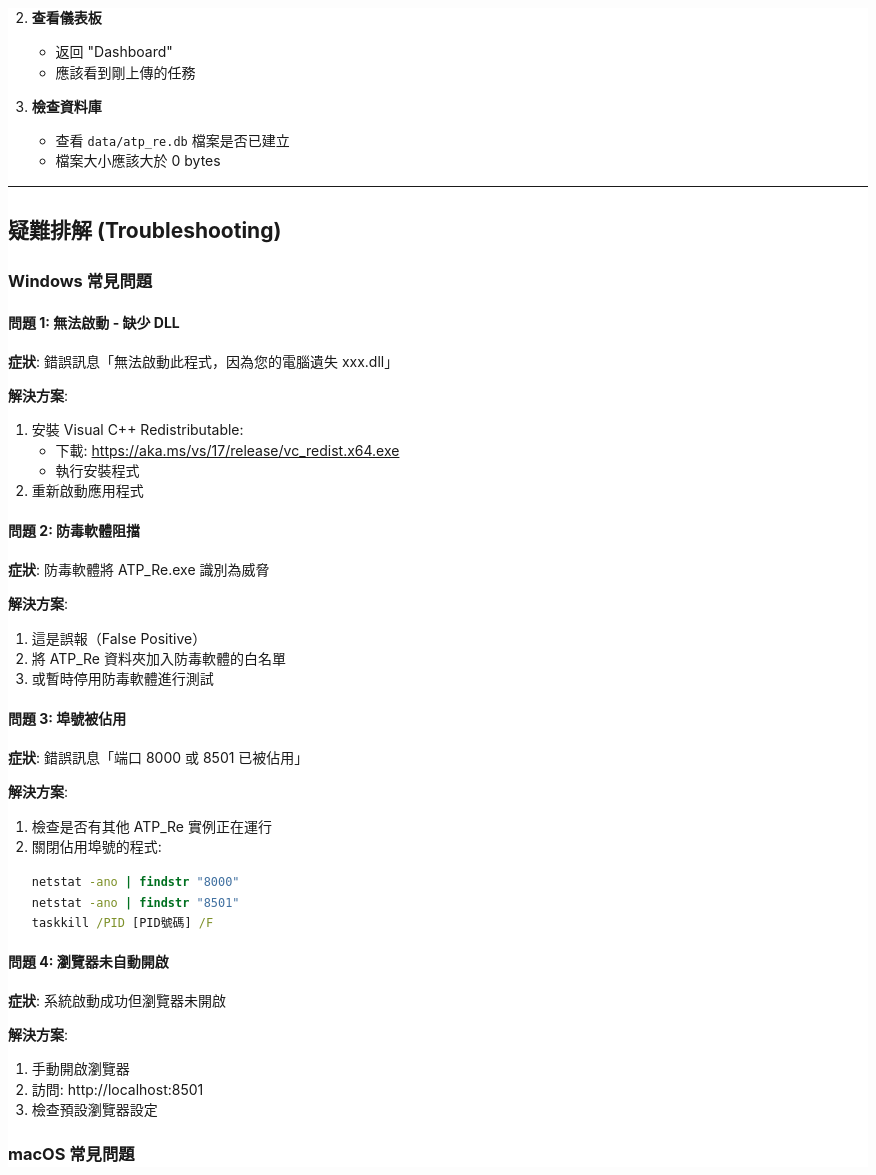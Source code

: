 2. **查看儀表板**
   - 返回 "Dashboard"
   - 應該看到剛上傳的任務

3. **檢查資料庫**
   - 查看 `data/atp_re.db` 檔案是否已建立
   - 檔案大小應該大於 0 bytes

---

## 疑難排解 (Troubleshooting)

### Windows 常見問題

#### 問題 1: 無法啟動 - 缺少 DLL

**症狀**: 錯誤訊息「無法啟動此程式，因為您的電腦遺失 xxx.dll」

**解決方案**:
1. 安裝 Visual C++ Redistributable:
   - 下載: https://aka.ms/vs/17/release/vc_redist.x64.exe
   - 執行安裝程式
2. 重新啟動應用程式

#### 問題 2: 防毒軟體阻擋

**症狀**: 防毒軟體將 ATP_Re.exe 識別為威脅

**解決方案**:
1. 這是誤報（False Positive）
2. 將 ATP_Re 資料夾加入防毒軟體的白名單
3. 或暫時停用防毒軟體進行測試

#### 問題 3: 埠號被佔用

**症狀**: 錯誤訊息「端口 8000 或 8501 已被佔用」

**解決方案**:
1. 檢查是否有其他 ATP_Re 實例正在運行
2. 關閉佔用埠號的程式:
   ```cmd
   netstat -ano | findstr "8000"
   netstat -ano | findstr "8501"
   taskkill /PID [PID號碼] /F
   ```

#### 問題 4: 瀏覽器未自動開啟

**症狀**: 系統啟動成功但瀏覽器未開啟

**解決方案**:
1. 手動開啟瀏覽器
2. 訪問: http://localhost:8501
3. 檢查預設瀏覽器設定

### macOS 常見問題
